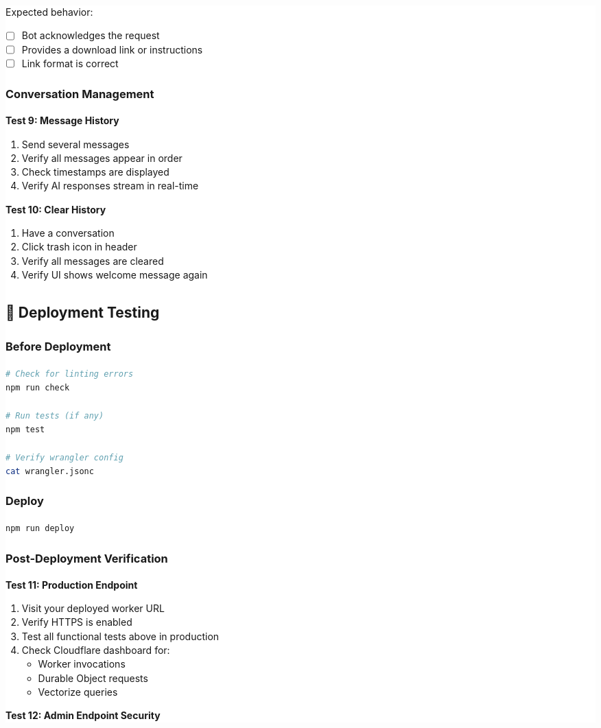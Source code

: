 Expected behavior:
- [ ] Bot acknowledges the request
- [ ] Provides a download link or instructions
- [ ] Link format is correct

### Conversation Management

**Test 9: Message History**
1. Send several messages
2. Verify all messages appear in order
3. Check timestamps are displayed
4. Verify AI responses stream in real-time

**Test 10: Clear History**
1. Have a conversation
2. Click trash icon in header
3. Verify all messages are cleared
4. Verify UI shows welcome message again

## 🚀 Deployment Testing

### Before Deployment

```bash
# Check for linting errors
npm run check

# Run tests (if any)
npm test

# Verify wrangler config
cat wrangler.jsonc
```

### Deploy

```bash
npm run deploy
```

### Post-Deployment Verification

**Test 11: Production Endpoint**
1. Visit your deployed worker URL
2. Verify HTTPS is enabled
3. Test all functional tests above in production
4. Check Cloudflare dashboard for:
   - Worker invocations
   - Durable Object requests
   - Vectorize queries

**Test 12: Admin Endpoint Security**

